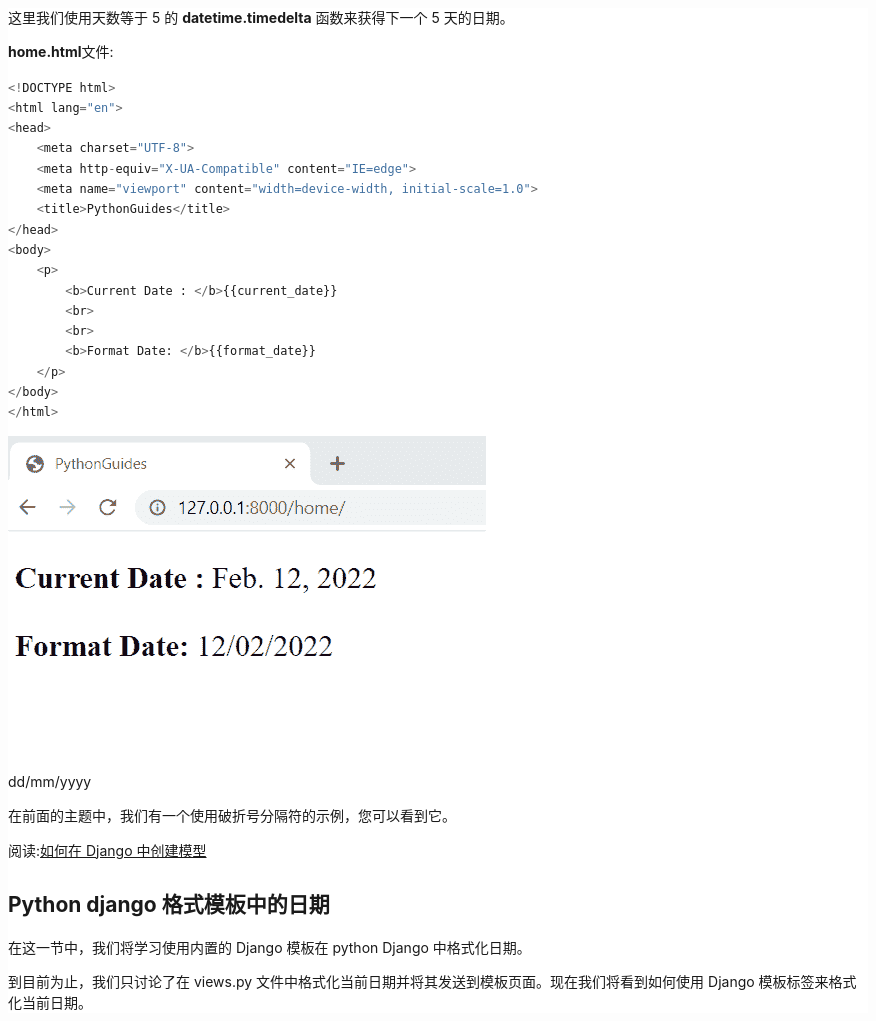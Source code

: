 这里我们使用天数等于 5 的 **datetime.timedelta** 函数来获得下一个 5 天的日期。

**home.html**文件:

```py
<!DOCTYPE html>
<html lang="en">
<head>
    <meta charset="UTF-8">
    <meta http-equiv="X-UA-Compatible" content="IE=edge">
    <meta name="viewport" content="width=device-width, initial-scale=1.0">
    <title>PythonGuides</title>
</head>
<body>
    <p>
        <b>Current Date : </b>{{current_date}}
        <br>
        <br>
        <b>Format Date: </b>{{format_date}}
    </p> 
</body>
</html>
```

![python django format date ddmmyyyy using slash separator](img/2fb1577c670007731fd9ff24a1c84541.png "python django format date ddmmyyyy using slash separator")

dd/mm/yyyy

在前面的主题中，我们有一个使用破折号分隔符的示例，您可以看到它。

阅读:[如何在 Django 中创建模型](https://pythonguides.com/create-model-in-django/)

## Python django 格式模板中的日期

在这一节中，我们将学习使用内置的 Django 模板在 python Django 中格式化日期。

到目前为止，我们只讨论了在 views.py 文件中格式化当前日期并将其发送到模板页面。现在我们将看到如何使用 Django 模板标签来格式化当前日期。
